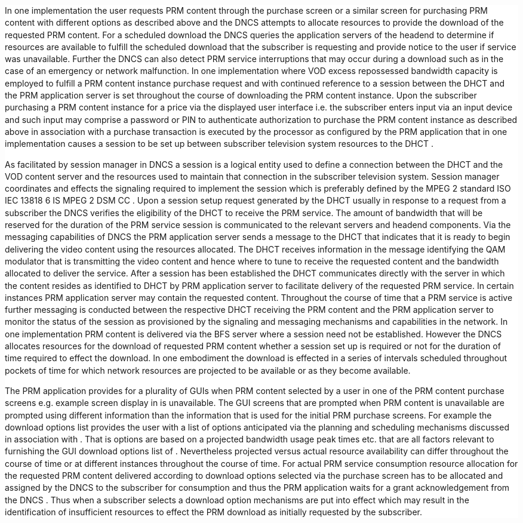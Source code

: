 In one implementation the user requests PRM content through the purchase screen or a similar screen for purchasing PRM content with different options as described above and the DNCS attempts to allocate resources to provide the download of the requested PRM content. For a scheduled download the DNCS queries the application servers of the headend to determine if resources are available to fulfill the scheduled download that the subscriber is requesting and provide notice to the user if service was unavailable. Further the DNCS can also detect PRM service interruptions that may occur during a download such as in the case of an emergency or network malfunction. In one implementation where VOD excess repossessed bandwidth capacity is employed to fulfill a PRM content instance purchase request and with continued reference to a session between the DHCT and the PRM application server is set throughout the course of downloading the PRM content instance. Upon the subscriber purchasing a PRM content instance for a price via the displayed user interface i.e. the subscriber enters input via an input device and such input may comprise a password or PIN to authenticate authorization to purchase the PRM content instance as described above in association with a purchase transaction is executed by the processor as configured by the PRM application that in one implementation causes a session to be set up between subscriber television system resources to the DHCT .

As facilitated by session manager in DNCS a session is a logical entity used to define a connection between the DHCT and the VOD content server and the resources used to maintain that connection in the subscriber television system. Session manager coordinates and effects the signaling required to implement the session which is preferably defined by the MPEG 2 standard ISO IEC 13818 6 IS MPEG 2 DSM CC . Upon a session setup request generated by the DHCT usually in response to a request from a subscriber the DNCS verifies the eligibility of the DHCT to receive the PRM service. The amount of bandwidth that will be reserved for the duration of the PRM service session is communicated to the relevant servers and headend components. Via the messaging capabilities of DNCS the PRM application server sends a message to the DHCT that indicates that it is ready to begin delivering the video content using the resources allocated. The DHCT receives information in the message identifying the QAM modulator that is transmitting the video content and hence where to tune to receive the requested content and the bandwidth allocated to deliver the service. After a session has been established the DHCT communicates directly with the server in which the content resides as identified to DHCT by PRM application server to facilitate delivery of the requested PRM service. In certain instances PRM application server may contain the requested content. Throughout the course of time that a PRM service is active further messaging is conducted between the respective DHCT receiving the PRM content and the PRM application server to monitor the status of the session as provisioned by the signaling and messaging mechanisms and capabilities in the network. In one implementation PRM content is delivered via the BFS server where a session need not be established. However the DNCS allocates resources for the download of requested PRM content whether a session set up is required or not for the duration of time required to effect the download. In one embodiment the download is effected in a series of intervals scheduled throughout pockets of time for which network resources are projected to be available or as they become available.

The PRM application provides for a plurality of GUIs when PRM content selected by a user in one of the PRM content purchase screens e.g. example screen display in is unavailable. The GUI screens that are prompted when PRM content is unavailable are prompted using different information than the information that is used for the initial PRM purchase screens. For example the download options list provides the user with a list of options anticipated via the planning and scheduling mechanisms discussed in association with . That is options are based on a projected bandwidth usage peak times etc. that are all factors relevant to furnishing the GUI download options list of . Nevertheless projected versus actual resource availability can differ throughout the course of time or at different instances throughout the course of time. For actual PRM service consumption resource allocation for the requested PRM content delivered according to download options selected via the purchase screen has to be allocated and assigned by the DNCS to the subscriber for consumption and thus the PRM application waits for a grant acknowledgement from the DNCS . Thus when a subscriber selects a download option mechanisms are put into effect which may result in the identification of insufficient resources to effect the PRM download as initially requested by the subscriber.
